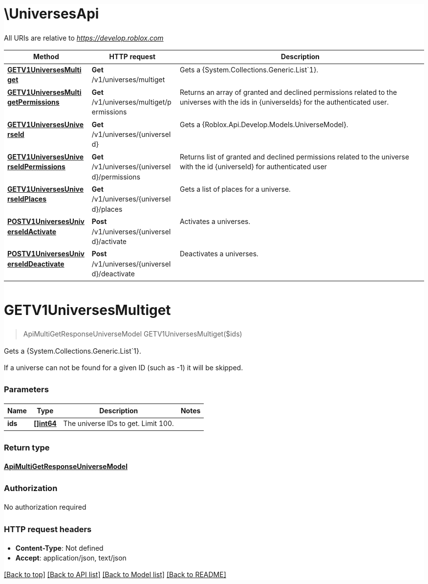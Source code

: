 # \UniversesApi

All URIs are relative to *https://develop.roblox.com*

Method | HTTP request | Description
------------- | ------------- | -------------
[**GETV1UniversesMultiget**](UniversesApi.md#GETV1UniversesMultiget) | **Get** /v1/universes/multiget | Gets a {System.Collections.Generic.List&#x60;1}.
[**GETV1UniversesMultigetPermissions**](UniversesApi.md#GETV1UniversesMultigetPermissions) | **Get** /v1/universes/multiget/permissions | Returns an array of granted and declined permissions related to the universes with the ids in {universeIds} for the authenticated user.
[**GETV1UniversesUniverseId**](UniversesApi.md#GETV1UniversesUniverseId) | **Get** /v1/universes/{universeId} | Gets a {Roblox.Api.Develop.Models.UniverseModel}.
[**GETV1UniversesUniverseIdPermissions**](UniversesApi.md#GETV1UniversesUniverseIdPermissions) | **Get** /v1/universes/{universeId}/permissions | Returns list of granted and declined permissions related to the universe with the id {universeId} for authenticated user
[**GETV1UniversesUniverseIdPlaces**](UniversesApi.md#GETV1UniversesUniverseIdPlaces) | **Get** /v1/universes/{universeId}/places | Gets a list of places for a universe.
[**POSTV1UniversesUniverseIdActivate**](UniversesApi.md#POSTV1UniversesUniverseIdActivate) | **Post** /v1/universes/{universeId}/activate | Activates a universes.
[**POSTV1UniversesUniverseIdDeactivate**](UniversesApi.md#POSTV1UniversesUniverseIdDeactivate) | **Post** /v1/universes/{universeId}/deactivate | Deactivates a universes.


# **GETV1UniversesMultiget**
> ApiMultiGetResponseUniverseModel GETV1UniversesMultiget($ids)

Gets a {System.Collections.Generic.List`1}.

If a universe can not be found for a given ID (such as -1) it will be skipped.


### Parameters

Name | Type | Description  | Notes
------------- | ------------- | ------------- | -------------
 **ids** | [**[]int64**](int64.md)| The universe IDs to get. Limit 100. | 

### Return type

[**ApiMultiGetResponseUniverseModel**](ApiMultiGetResponse[UniverseModel].md)

### Authorization

No authorization required

### HTTP request headers

 - **Content-Type**: Not defined
 - **Accept**: application/json, text/json

[[Back to top]](#) [[Back to API list]](../README.md#documentation-for-api-endpoints) [[Back to Model list]](../README.md#documentation-for-models) [[Back to README]](../README.md)
